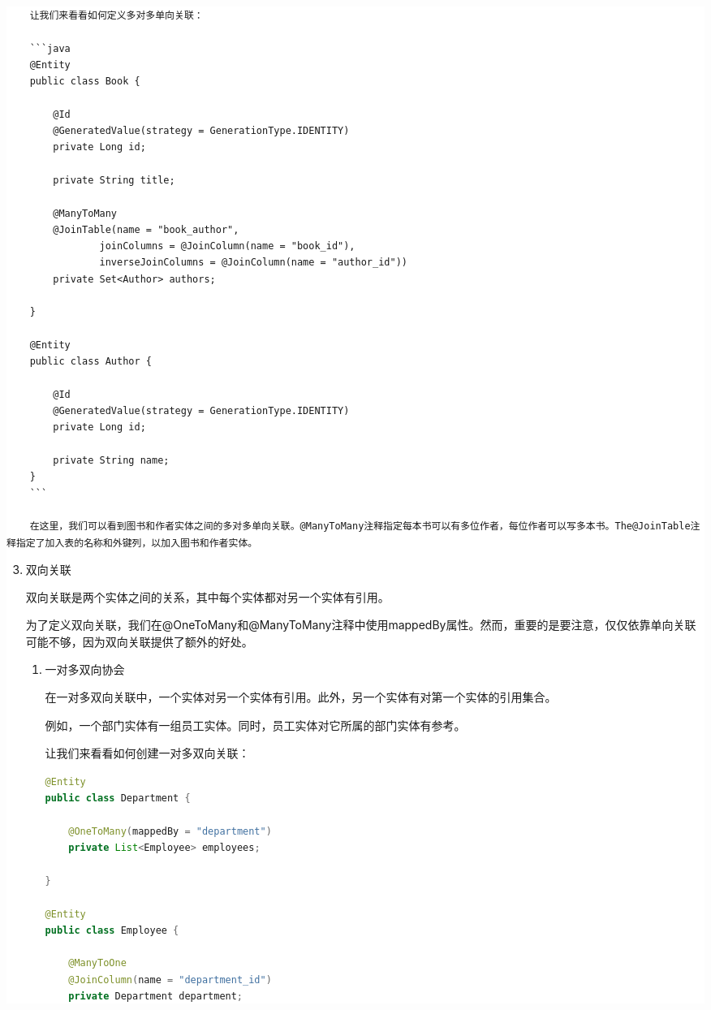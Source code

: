         让我们来看看如何定义多对多单向关联：

        ```java
        @Entity
        public class Book {

            @Id
            @GeneratedValue(strategy = GenerationType.IDENTITY)
            private Long id;

            private String title;

            @ManyToMany
            @JoinTable(name = "book_author",
                    joinColumns = @JoinColumn(name = "book_id"),
                    inverseJoinColumns = @JoinColumn(name = "author_id"))
            private Set<Author> authors;

        }

        @Entity
        public class Author {

            @Id
            @GeneratedValue(strategy = GenerationType.IDENTITY)
            private Long id;

            private String name;
        }
        ```

        在这里，我们可以看到图书和作者实体之间的多对多单向关联。@ManyToMany注释指定每本书可以有多位作者，每位作者可以写多本书。The@JoinTable注释指定了加入表的名称和外键列，以加入图书和作者实体。

3. 双向关联

    双向关联是两个实体之间的关系，其中每个实体都对另一个实体有引用。

    为了定义双向关联，我们在@OneToMany和@ManyToMany注释中使用mappedBy属性。然而，重要的是要注意，仅仅依靠单向关联可能不够，因为双向关联提供了额外的好处。

    1. 一对多双向协会

        在一对多双向关联中，一个实体对另一个实体有引用。此外，另一个实体有对第一个实体的引用集合。

        例如，一个部门实体有一组员工实体。同时，员工实体对它所属的部门实体有参考。

        让我们来看看如何创建一对多双向关联：

        ```java
        @Entity
        public class Department {

            @OneToMany(mappedBy = "department")
            private List<Employee> employees;

        }

        @Entity
        public class Employee {

            @ManyToOne
            @JoinColumn(name = "department_id")
            private Department department;
